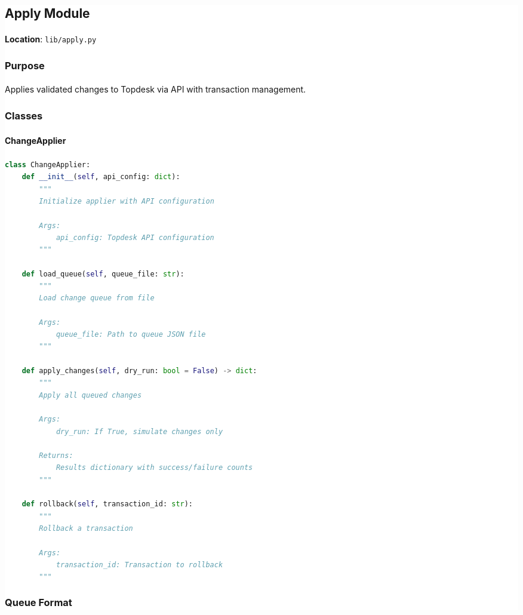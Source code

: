 
## Apply Module

**Location**: `lib/apply.py`

### Purpose
Applies validated changes to Topdesk via API with transaction management.

### Classes

#### ChangeApplier
```python
class ChangeApplier:
    def __init__(self, api_config: dict):
        """
        Initialize applier with API configuration

        Args:
            api_config: Topdesk API configuration
        """

    def load_queue(self, queue_file: str):
        """
        Load change queue from file

        Args:
            queue_file: Path to queue JSON file
        """

    def apply_changes(self, dry_run: bool = False) -> dict:
        """
        Apply all queued changes

        Args:
            dry_run: If True, simulate changes only

        Returns:
            Results dictionary with success/failure counts
        """

    def rollback(self, transaction_id: str):
        """
        Rollback a transaction

        Args:
            transaction_id: Transaction to rollback
        """
```

### Queue Format
